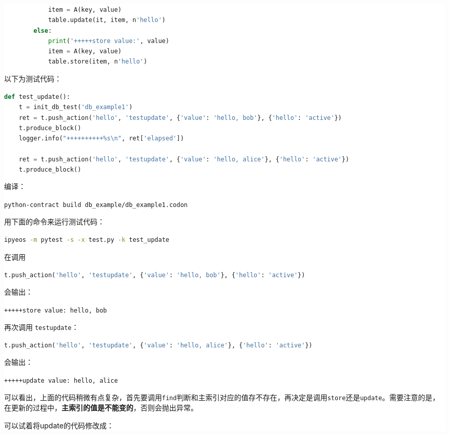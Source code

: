 ```python
            item = A(key, value)
            table.update(it, item, n'hello')
        else:
            print('+++++store value:', value)
            item = A(key, value)
            table.store(item, n'hello')
```

以下为测试代码：

```python
def test_update():
    t = init_db_test('db_example1')
    ret = t.push_action('hello', 'testupdate', {'value': 'hello, bob'}, {'hello': 'active'})
    t.produce_block()
    logger.info("++++++++++%s\n", ret['elapsed'])

    ret = t.push_action('hello', 'testupdate', {'value': 'hello, alice'}, {'hello': 'active'})
    t.produce_block()
```

编译：

```bash
python-contract build db_example/db_example1.codon
```

用下面的命令来运行测试代码：

```bash
ipyeos -m pytest -s -x test.py -k test_update
```

在调用
```python
t.push_action('hello', 'testupdate', {'value': 'hello, bob'}, {'hello': 'active'})
```

会输出：

```
+++++store value: hello, bob
```

再次调用 `testupdate`：

```python
t.push_action('hello', 'testupdate', {'value': 'hello, alice'}, {'hello': 'active'})
```

会输出：

```
+++++update value: hello, alice
```

可以看出，上面的代码稍微有点复杂，首先要调用`find`判断和主索引对应的值存不存在，再决定是调用`store`还是`update`。需要注意的是，在更新的过程中，**主索引的值是不能变的**，否则会抛出异常。

可以试着将update的代码修改成：
